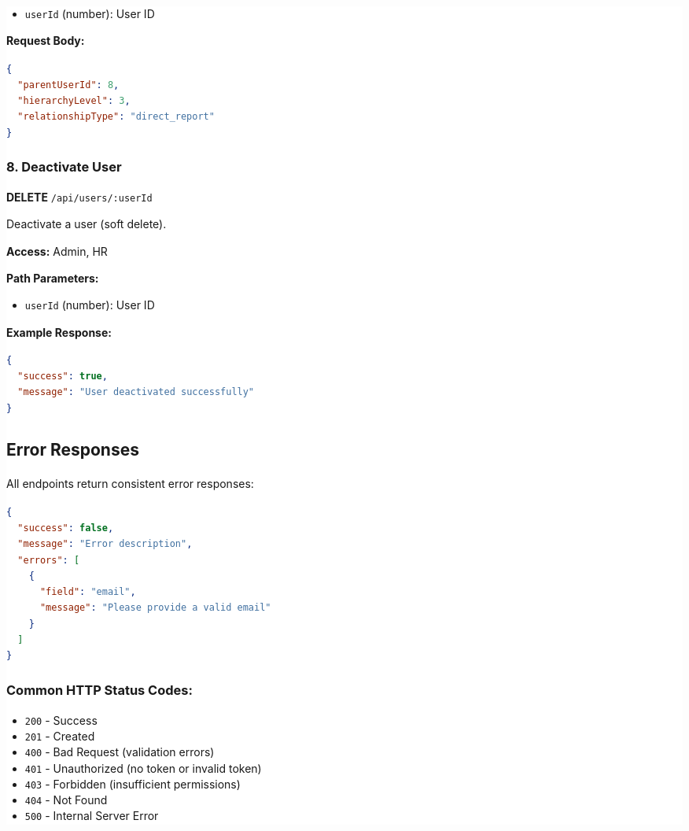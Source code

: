 - `userId` (number): User ID

**Request Body:**

```json
{
  "parentUserId": 8,
  "hierarchyLevel": 3,
  "relationshipType": "direct_report"
}
```

### 8. Deactivate User

**DELETE** `/api/users/:userId`

Deactivate a user (soft delete).

**Access:** Admin, HR

**Path Parameters:**

- `userId` (number): User ID

**Example Response:**

```json
{
  "success": true,
  "message": "User deactivated successfully"
}
```

## Error Responses

All endpoints return consistent error responses:

```json
{
  "success": false,
  "message": "Error description",
  "errors": [
    {
      "field": "email",
      "message": "Please provide a valid email"
    }
  ]
}
```

### Common HTTP Status Codes:

- `200` - Success
- `201` - Created
- `400` - Bad Request (validation errors)
- `401` - Unauthorized (no token or invalid token)
- `403` - Forbidden (insufficient permissions)
- `404` - Not Found
- `500` - Internal Server Error
